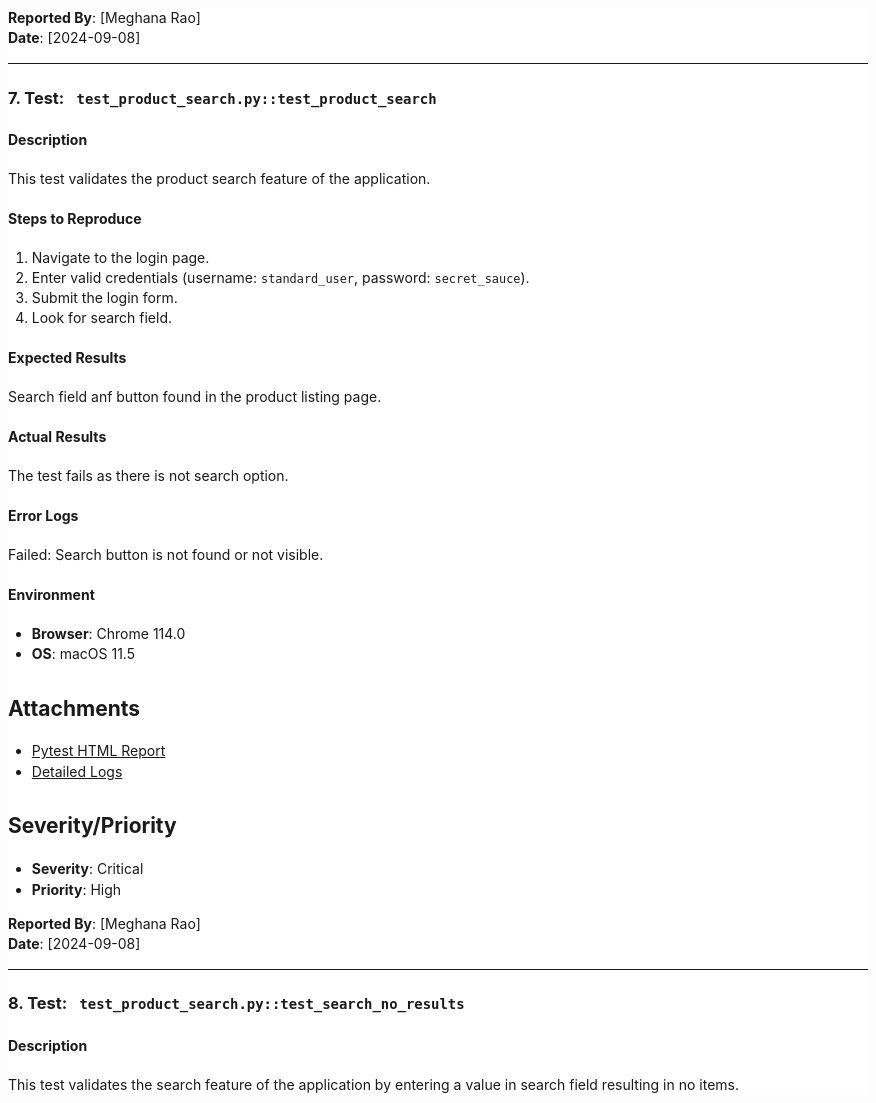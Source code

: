 
**Reported By**: [Meghana Rao]  
**Date**: [2024-09-08]

---

### 7. Test: **` test_product_search.py::test_product_search`**

#### **Description**
This test validates the product search feature of the application.

#### **Steps to Reproduce**
1. Navigate to the login page.
2. Enter valid credentials (username: `standard_user`, password: `secret_sauce`).
3. Submit the login form.
4. Look for search field.


#### **Expected Results**
Search field anf button found in the product listing page.

#### **Actual Results**
The test fails as there is not search option.

#### **Error Logs**
   Failed: Search button is not found or not visible. 

#### **Environment**
- **Browser**: Chrome 114.0
- **OS**: macOS 11.5

## Attachments

- [Pytest HTML Report](reports/report.html)
- [Detailed Logs](reports/test_log.log)

## Severity/Priority
- **Severity**: Critical
- **Priority**: High


**Reported By**: [Meghana Rao]  
**Date**: [2024-09-08]

---

### 8. Test: **` test_product_search.py::test_search_no_results`**

#### **Description**
This test validates the search feature of the application by entering a value in search field resulting in no items.
